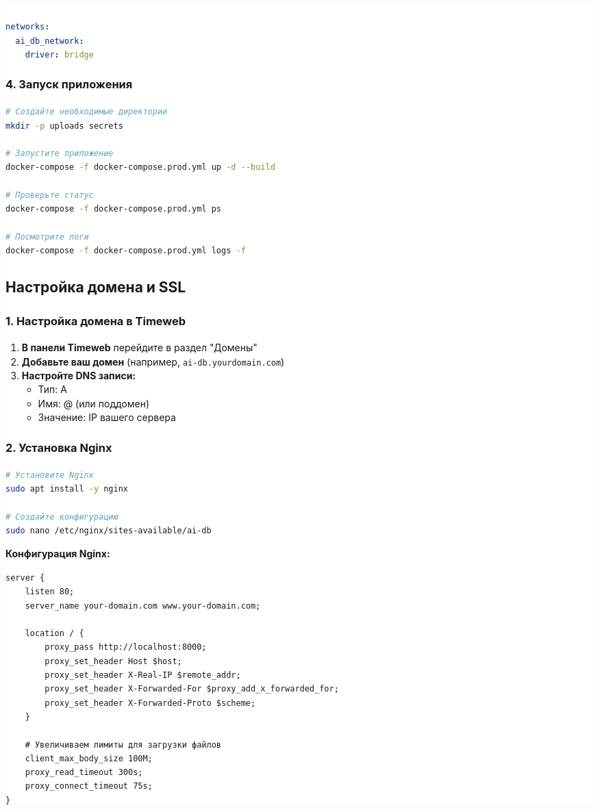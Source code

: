 ```yaml

networks:
  ai_db_network:
    driver: bridge
```

### 4. Запуск приложения

```bash
# Создайте необходимые директории
mkdir -p uploads secrets

# Запустите приложение
docker-compose -f docker-compose.prod.yml up -d --build

# Проверьте статус
docker-compose -f docker-compose.prod.yml ps

# Посмотрите логи
docker-compose -f docker-compose.prod.yml logs -f
```

## Настройка домена и SSL

### 1. Настройка домена в Timeweb

1. **В панели Timeweb** перейдите в раздел "Домены"
2. **Добавьте ваш домен** (например, `ai-db.yourdomain.com`)
3. **Настройте DNS записи:**
   - Тип: A
   - Имя: @ (или поддомен)
   - Значение: IP вашего сервера

### 2. Установка Nginx

```bash
# Установите Nginx
sudo apt install -y nginx

# Создайте конфигурацию
sudo nano /etc/nginx/sites-available/ai-db
```

**Конфигурация Nginx:**

```nginx
server {
    listen 80;
    server_name your-domain.com www.your-domain.com;

    location / {
        proxy_pass http://localhost:8000;
        proxy_set_header Host $host;
        proxy_set_header X-Real-IP $remote_addr;
        proxy_set_header X-Forwarded-For $proxy_add_x_forwarded_for;
        proxy_set_header X-Forwarded-Proto $scheme;
    }

    # Увеличиваем лимиты для загрузки файлов
    client_max_body_size 100M;
    proxy_read_timeout 300s;
    proxy_connect_timeout 75s;
}
```
